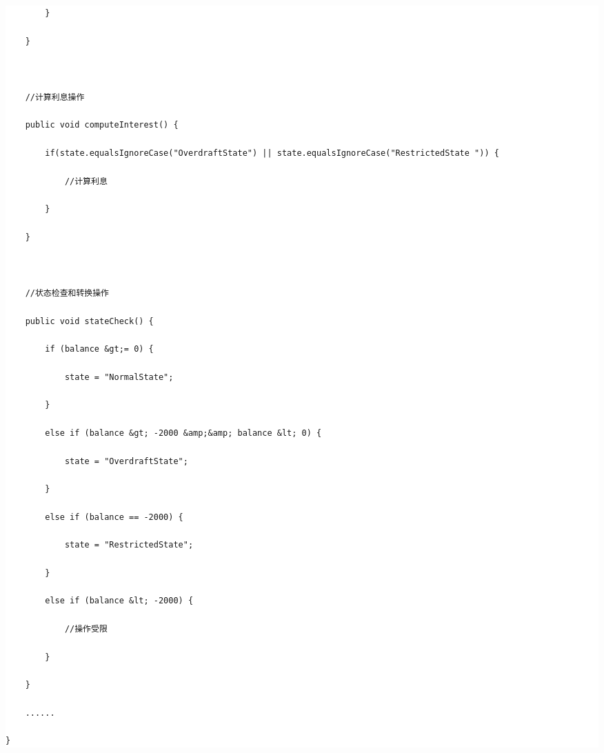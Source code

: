 ```
		}

	}

	

	//计算利息操作

	public void computeInterest() {

		if(state.equalsIgnoreCase("OverdraftState") || state.equalsIgnoreCase("RestrictedState ")) {

			//计算利息

		}

	}

	

	//状态检查和转换操作

	public void stateCheck() {

		if (balance &gt;= 0) {

			state = "NormalState";

		}

		else if (balance &gt; -2000 &amp;&amp; balance &lt; 0) {

			state = "OverdraftState";

		}

		else if (balance == -2000) {

			state = "RestrictedState";

		}

        else if (balance &lt; -2000) {

            //操作受限

        }

	}

	......

}
```
